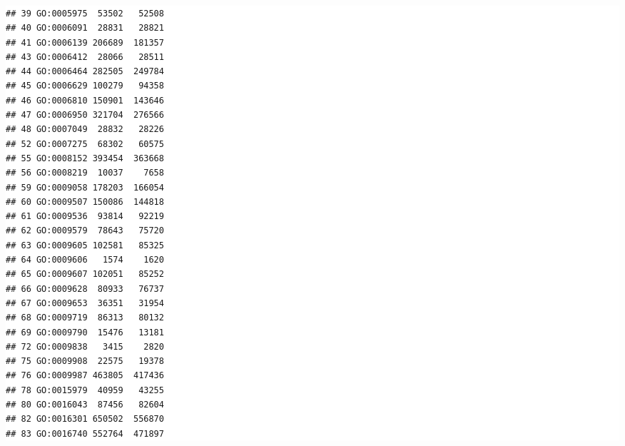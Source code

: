     ## 39 GO:0005975  53502   52508
    ## 40 GO:0006091  28831   28821
    ## 41 GO:0006139 206689  181357
    ## 43 GO:0006412  28066   28511
    ## 44 GO:0006464 282505  249784
    ## 45 GO:0006629 100279   94358
    ## 46 GO:0006810 150901  143646
    ## 47 GO:0006950 321704  276566
    ## 48 GO:0007049  28832   28226
    ## 52 GO:0007275  68302   60575
    ## 55 GO:0008152 393454  363668
    ## 56 GO:0008219  10037    7658
    ## 59 GO:0009058 178203  166054
    ## 60 GO:0009507 150086  144818
    ## 61 GO:0009536  93814   92219
    ## 62 GO:0009579  78643   75720
    ## 63 GO:0009605 102581   85325
    ## 64 GO:0009606   1574    1620
    ## 65 GO:0009607 102051   85252
    ## 66 GO:0009628  80933   76737
    ## 67 GO:0009653  36351   31954
    ## 68 GO:0009719  86313   80132
    ## 69 GO:0009790  15476   13181
    ## 72 GO:0009838   3415    2820
    ## 75 GO:0009908  22575   19378
    ## 76 GO:0009987 463805  417436
    ## 78 GO:0015979  40959   43255
    ## 80 GO:0016043  87456   82604
    ## 82 GO:0016301 650502  556870
    ## 83 GO:0016740 552764  471897